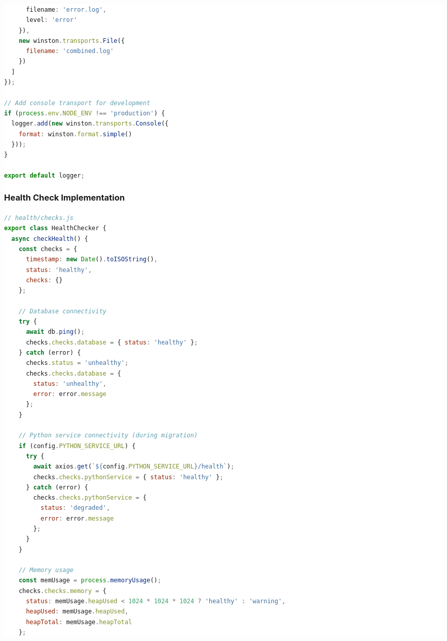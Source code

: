 ```javascript
      filename: 'error.log',
      level: 'error'
    }),
    new winston.transports.File({
      filename: 'combined.log'
    })
  ]
});

// Add console transport for development
if (process.env.NODE_ENV !== 'production') {
  logger.add(new winston.transports.Console({
    format: winston.format.simple()
  }));
}

export default logger;
```

### Health Check Implementation
```javascript
// health/checks.js
export class HealthChecker {
  async checkHealth() {
    const checks = {
      timestamp: new Date().toISOString(),
      status: 'healthy',
      checks: {}
    };

    // Database connectivity
    try {
      await db.ping();
      checks.checks.database = { status: 'healthy' };
    } catch (error) {
      checks.status = 'unhealthy';
      checks.checks.database = {
        status: 'unhealthy',
        error: error.message
      };
    }

    // Python service connectivity (during migration)
    if (config.PYTHON_SERVICE_URL) {
      try {
        await axios.get(`${config.PYTHON_SERVICE_URL}/health`);
        checks.checks.pythonService = { status: 'healthy' };
      } catch (error) {
        checks.checks.pythonService = {
          status: 'degraded',
          error: error.message
        };
      }
    }

    // Memory usage
    const memUsage = process.memoryUsage();
    checks.checks.memory = {
      status: memUsage.heapUsed < 1024 * 1024 * 1024 ? 'healthy' : 'warning',
      heapUsed: memUsage.heapUsed,
      heapTotal: memUsage.heapTotal
    };

```